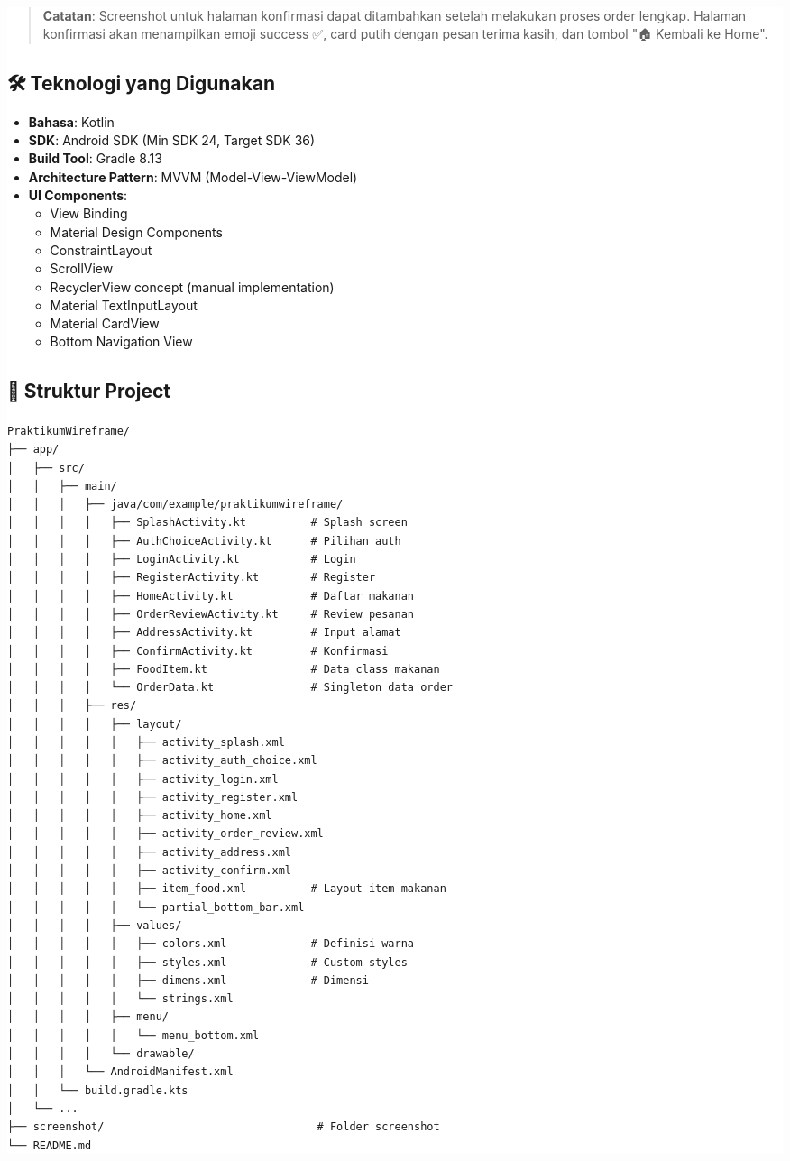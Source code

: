 
> **Catatan**: Screenshot untuk halaman konfirmasi dapat ditambahkan setelah melakukan proses order lengkap. Halaman konfirmasi akan menampilkan emoji success ✅, card putih dengan pesan terima kasih, dan tombol "🏠 Kembali ke Home".

## 🛠️ Teknologi yang Digunakan

- **Bahasa**: Kotlin
- **SDK**: Android SDK (Min SDK 24, Target SDK 36)
- **Build Tool**: Gradle 8.13
- **Architecture Pattern**: MVVM (Model-View-ViewModel)
- **UI Components**:
  - View Binding
  - Material Design Components
  - ConstraintLayout
  - ScrollView
  - RecyclerView concept (manual implementation)
  - Material TextInputLayout
  - Material CardView
  - Bottom Navigation View

## 📁 Struktur Project

```
PraktikumWireframe/
├── app/
│   ├── src/
│   │   ├── main/
│   │   │   ├── java/com/example/praktikumwireframe/
│   │   │   │   ├── SplashActivity.kt          # Splash screen
│   │   │   │   ├── AuthChoiceActivity.kt      # Pilihan auth
│   │   │   │   ├── LoginActivity.kt           # Login
│   │   │   │   ├── RegisterActivity.kt        # Register
│   │   │   │   ├── HomeActivity.kt            # Daftar makanan
│   │   │   │   ├── OrderReviewActivity.kt     # Review pesanan
│   │   │   │   ├── AddressActivity.kt         # Input alamat
│   │   │   │   ├── ConfirmActivity.kt         # Konfirmasi
│   │   │   │   ├── FoodItem.kt                # Data class makanan
│   │   │   │   └── OrderData.kt               # Singleton data order
│   │   │   ├── res/
│   │   │   │   ├── layout/
│   │   │   │   │   ├── activity_splash.xml
│   │   │   │   │   ├── activity_auth_choice.xml
│   │   │   │   │   ├── activity_login.xml
│   │   │   │   │   ├── activity_register.xml
│   │   │   │   │   ├── activity_home.xml
│   │   │   │   │   ├── activity_order_review.xml
│   │   │   │   │   ├── activity_address.xml
│   │   │   │   │   ├── activity_confirm.xml
│   │   │   │   │   ├── item_food.xml          # Layout item makanan
│   │   │   │   │   └── partial_bottom_bar.xml
│   │   │   │   ├── values/
│   │   │   │   │   ├── colors.xml             # Definisi warna
│   │   │   │   │   ├── styles.xml             # Custom styles
│   │   │   │   │   ├── dimens.xml             # Dimensi
│   │   │   │   │   └── strings.xml
│   │   │   │   ├── menu/
│   │   │   │   │   └── menu_bottom.xml
│   │   │   │   └── drawable/
│   │   │   └── AndroidManifest.xml
│   │   └── build.gradle.kts
│   └── ...
├── screenshot/                                 # Folder screenshot
└── README.md
```